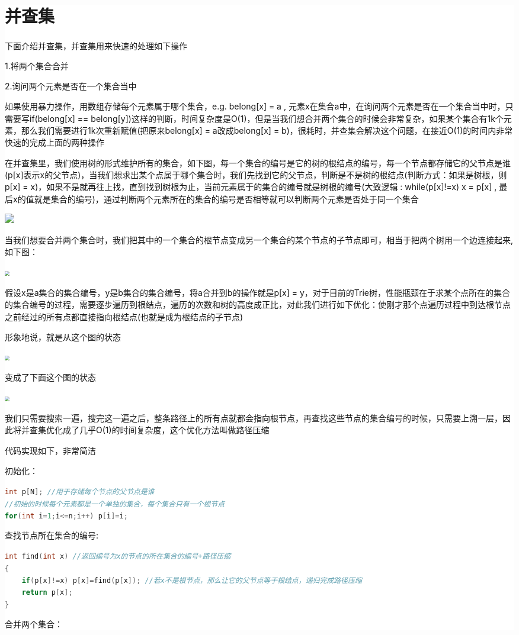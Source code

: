 # 并查集

下面介绍并查集，并查集用来快速的处理如下操作

1.将两个集合合并

2.询问两个元素是否在一个集合当中

如果使用暴力操作，用数组存储每个元素属于哪个集合，e.g. belong[x] = a , 元素x在集合a中，在询问两个元素是否在一个集合当中时，只需要写if(belong[x] == belong[y])这样的判断，时间复杂度是O(1)，但是当我们想合并两个集合的时候会非常复杂，如果某个集合有1k个元素，那么我们需要进行1k次重新赋值(把原来belong[x] = a改成belong[x] = b)，很耗时，并查集会解决这个问题，在接近O(1)的时间内非常快速的完成上面的两种操作

在并查集里，我们使用树的形式维护所有的集合，如下图，每一个集合的编号是它的树的根结点的编号，每一个节点都存储它的父节点是谁(p[x]表示x的父节点)，当我们想求出某个点属于哪个集合时，我们先找到它的父节点，判断是不是树的根结点(判断方式：如果是树根，则p[x] = x)，如果不是就再往上找，直到找到树根为止，当前元素属于的集合的编号就是树根的编号(大致逻辑 : while(p[x]!=x) x = p[x] , 最后x的值就是集合的编号)，通过判断两个元素所在的集合的编号是否相等就可以判断两个元素是否处于同一个集合

![](https://tva1.sinaimg.cn/large/008i3skNly1gvgeudvjdmj60t40dmjry02.jpg)

当我们想要合并两个集合时，我们把其中的一个集合的根节点变成另一个集合的某个节点的子节点即可，相当于把两个树用一个边连接起来,如下图：

<img src="https://tva1.sinaimg.cn/large/008i3skNly1gvgfg62z3zj60ni0dedgd02.jpg" style="zoom:50%;" />

假设x是a集合的集合编号，y是b集合的集合编号，将a合并到b的操作就是p[x] = y，对于目前的Trie树，性能瓶颈在于求某个点所在的集合的集合编号的过程，需要逐步遍历到根结点，遍历的次数和树的高度成正比，对此我们进行如下优化：使刚才那个点遍历过程中到达根节点之前经过的所有点都直接指向根结点(也就是成为根结点的子节点)

形象地说，就是从这个图的状态

<img src="https://tva1.sinaimg.cn/large/008i3skNly1gvgfnt30npj60780c8dfr02.jpg" style="zoom:50%;" />

变成了下面这个图的状态

 <img src="https://tva1.sinaimg.cn/large/008i3skNly1gvgfojp6rvj607a0bqglm02.jpg" style="zoom:50%;" />

我们只需要搜索一遍，搜完这一遍之后，整条路径上的所有点就都会指向根节点，再查找这些节点的集合编号的时候，只需要上溯一层，因此将并查集优化成了几乎O(1)的时间复杂度，这个优化方法叫做路径压缩

代码实现如下，非常简洁

初始化：

```c++
int p[N]; //用于存储每个节点的父节点是谁
//初始的时候每个元素都是一个单独的集合，每个集合只有一个根节点
for(int i=1;i<=n;i++) p[i]=i;
```

查找节点所在集合的编号:

```c++
int find(int x) //返回编号为x的节点的所在集合的编号+路径压缩
{
    if(p[x]!=x) p[x]=find(p[x]); //若x不是根节点，那么让它的父节点等于根结点，递归完成路径压缩
    return p[x]; 
}
```

合并两个集合：
